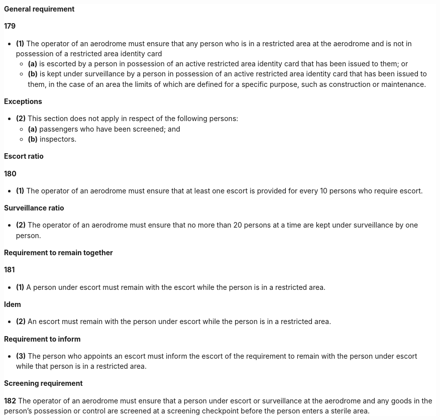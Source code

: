 

**General requirement**

**179** 

- **(1)** The operator of an aerodrome must ensure that any person who is in a restricted area at the aerodrome and is not in possession of a restricted area identity card
	- **(a)** is escorted by a person in possession of an active restricted area identity card that has been issued to them; or
	- **(b)** is kept under surveillance by a person in possession of an active restricted area identity card that has been issued to them, in the case of an area the limits of which are defined for a specific purpose, such as construction or maintenance.

**Exceptions**

- **(2)** This section does not apply in respect of the following persons:
	- **(a)** passengers who have been screened; and
	- **(b)** inspectors.




**Escort ratio**

**180** 

- **(1)** The operator of an aerodrome must ensure that at least one escort is provided for every 10 persons who require escort.

**Surveillance ratio**

- **(2)** The operator of an aerodrome must ensure that no more than 20 persons at a time are kept under surveillance by one person.




**Requirement to remain together**

**181** 

- **(1)** A person under escort must remain with the escort while the person is in a restricted area.

**Idem**

- **(2)** An escort must remain with the person under escort while the person is in a restricted area.

**Requirement to inform**

- **(3)** The person who appoints an escort must inform the escort of the requirement to remain with the person under escort while that person is in a restricted area.




**Screening requirement**

**182** The operator of an aerodrome must ensure that a person under escort or surveillance at the aerodrome and any goods in the person’s possession or control are screened at a screening checkpoint before the person enters a sterile area.

